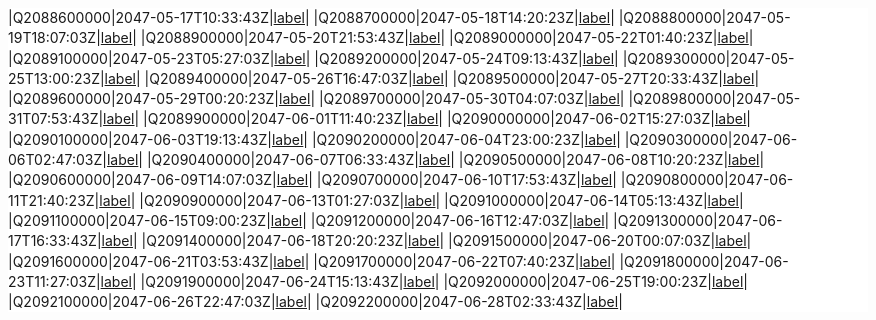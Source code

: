 |Q2088600000|2047-05-17T10:33:43Z|[label](https://github.com/link)|
|Q2088700000|2047-05-18T14:20:23Z|[label](https://github.com/link)|
|Q2088800000|2047-05-19T18:07:03Z|[label](https://github.com/link)|
|Q2088900000|2047-05-20T21:53:43Z|[label](https://github.com/link)|
|Q2089000000|2047-05-22T01:40:23Z|[label](https://github.com/link)|
|Q2089100000|2047-05-23T05:27:03Z|[label](https://github.com/link)|
|Q2089200000|2047-05-24T09:13:43Z|[label](https://github.com/link)|
|Q2089300000|2047-05-25T13:00:23Z|[label](https://github.com/link)|
|Q2089400000|2047-05-26T16:47:03Z|[label](https://github.com/link)|
|Q2089500000|2047-05-27T20:33:43Z|[label](https://github.com/link)|
|Q2089600000|2047-05-29T00:20:23Z|[label](https://github.com/link)|
|Q2089700000|2047-05-30T04:07:03Z|[label](https://github.com/link)|
|Q2089800000|2047-05-31T07:53:43Z|[label](https://github.com/link)|
|Q2089900000|2047-06-01T11:40:23Z|[label](https://github.com/link)|
|Q2090000000|2047-06-02T15:27:03Z|[label](https://github.com/link)|
|Q2090100000|2047-06-03T19:13:43Z|[label](https://github.com/link)|
|Q2090200000|2047-06-04T23:00:23Z|[label](https://github.com/link)|
|Q2090300000|2047-06-06T02:47:03Z|[label](https://github.com/link)|
|Q2090400000|2047-06-07T06:33:43Z|[label](https://github.com/link)|
|Q2090500000|2047-06-08T10:20:23Z|[label](https://github.com/link)|
|Q2090600000|2047-06-09T14:07:03Z|[label](https://github.com/link)|
|Q2090700000|2047-06-10T17:53:43Z|[label](https://github.com/link)|
|Q2090800000|2047-06-11T21:40:23Z|[label](https://github.com/link)|
|Q2090900000|2047-06-13T01:27:03Z|[label](https://github.com/link)|
|Q2091000000|2047-06-14T05:13:43Z|[label](https://github.com/link)|
|Q2091100000|2047-06-15T09:00:23Z|[label](https://github.com/link)|
|Q2091200000|2047-06-16T12:47:03Z|[label](https://github.com/link)|
|Q2091300000|2047-06-17T16:33:43Z|[label](https://github.com/link)|
|Q2091400000|2047-06-18T20:20:23Z|[label](https://github.com/link)|
|Q2091500000|2047-06-20T00:07:03Z|[label](https://github.com/link)|
|Q2091600000|2047-06-21T03:53:43Z|[label](https://github.com/link)|
|Q2091700000|2047-06-22T07:40:23Z|[label](https://github.com/link)|
|Q2091800000|2047-06-23T11:27:03Z|[label](https://github.com/link)|
|Q2091900000|2047-06-24T15:13:43Z|[label](https://github.com/link)|
|Q2092000000|2047-06-25T19:00:23Z|[label](https://github.com/link)|
|Q2092100000|2047-06-26T22:47:03Z|[label](https://github.com/link)|
|Q2092200000|2047-06-28T02:33:43Z|[label](https://github.com/link)|